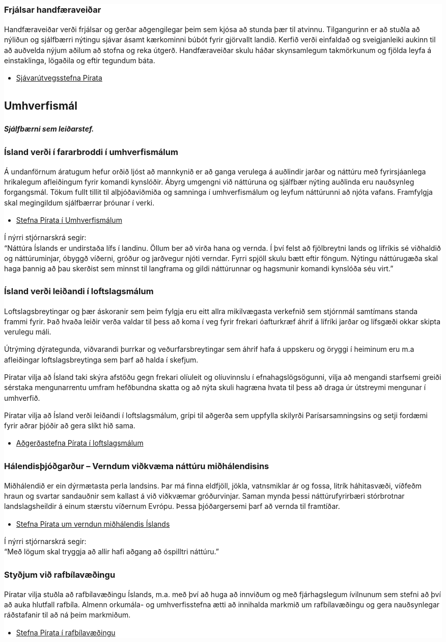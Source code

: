 <h3>Frjálsar handfæraveiðar</h3>
<p>Handfæraveiðar verði frjálsar og gerðar aðgengilegar þeim sem kjósa að stunda þær til atvinnu. Tilgangurinn er að stuðla að nýliðun og sjálfbærri nýtingu sjávar ásamt kærkominni búbót fyrir gjörvallt landið. Kerfið verði einfaldað og sveigjanleiki aukinn til að auðvelda nýjum aðilum að stofna og reka útgerð. Handfæraveiðar skulu háðar skynsamlegum takmörkunum og fjölda leyfa á einstaklinga, lögaðila og eftir tegundum báta.<a name="6"></a></p>
<ul>
<li><a href="https://x.piratar.is/polity/1/document/15/">Sjávarútvegsstefna Pírata</a><a name="6-1"></a></li>
</ul>

<h2 id="framtid-6">Umhverfismál</h2>
<h5>Sjálfbærni sem leiðarstef.</h5>
<h3>Ísland verði í fararbroddi í umhverfismálum<a name="6-2"></a></h3>
<p>Á undanförnum áratugum hefur orðið ljóst að mannkynið er að ganga verulega á auðlindir jarðar og náttúru með fyrirsjáanlega hrikalegum afleiðingum fyrir komandi kynslóðir. Ábyrg umgengni við náttúruna og sjálfbær nýting auðlinda eru nauðsynleg forgangsmál. Tökum fullt tillit til alþjóðaviðmiða og samninga í umhverfismálum og leyfum náttúrunni að njóta vafans. Framfylgja skal megingildum sjálfbærrar þróunar í verki.</p>
<ul>
<li><a href="https://x.piratar.is/polity/1/document/57/">Stefna Pírata í Umhverfismálum</a></li>
</ul>
<p>Í nýrri stjórnarskrá segir:<br>
“Náttúra Íslands er undirstaða lífs í landinu. Öllum ber að virða hana og vernda. Í því felst að fjölbreytni lands og lífríkis sé viðhaldið og náttúruminjar, óbyggð víðerni, gróður og jarðvegur njóti verndar. Fyrri spjöll skulu bætt eftir föngum. Nýtingu náttúrugæða skal haga þannig að þau skerðist sem minnst til langframa og gildi náttúrunnar og hagsmunir komandi kynslóða séu virt.”</p>
<h3>Ísland verði leiðandi í loftslagsmálum</h3>
<p>Loftslagsbreytingar og þær áskoranir sem þeim fylgja eru eitt allra mikilvægasta verkefnið sem stjórnmál samtímans standa frammi fyrir. Það hvaða leiðir verða valdar til þess að koma í veg fyrir frekari óafturkræf áhrif á lífríki jarðar og lífsgæði okkar skipta verulegu máli.</p>
<p>Útrýming dýrategunda, viðvarandi þurrkar og veðurfarsbreytingar sem áhrif hafa á uppskeru og öryggi í heiminum eru m.a afleiðingar loftslagsbreytinga sem þarf að halda í skefjum.</p>
<p>Píratar vilja að Ísland taki skýra afstöðu gegn frekari olíuleit og olíuvinnslu í efnahagslögsögunni, vilja að mengandi starfsemi greiði sérstaka mengunarrentu umfram hefðbundna skatta og að nýta skuli hagræna hvata til þess að draga úr útstreymi mengunar í umhverfið.</p>
<p>Píratar vilja að Ísland verði leiðandi í loftslagsmálum, grípi til aðgerða sem uppfylla skilyrði Parísarsamningsins og setji fordæmi fyrir aðrar þjóðir að gera slíkt hið sama.</p>
<ul>
<li><a href="https://x.piratar.is/polity/1/document/297/">Aðgerðastefna Pírata í loftslagsmálum</a></li>
</ul>
<p><a name="6-3"></a></p>
<h3>Hálendisþjóðgarður – Verndum viðkvæma náttúru miðhálendisins</h3>
<p>Miðhálendið er ein dýrmætasta perla landsins. Þar má finna eldfjöll, jökla, vatnsmiklar ár og fossa, litrík háhitasvæði, víðfeðm hraun og svartar sandauðnir sem kallast á við viðkvæmar gróðurvinjar. Saman mynda þessi náttúrufyrirbæri stórbrotnar landslagsheildir á einum stærstu víðernum Evrópu. Þessa þjóðargersemi þarf að vernda til framtíðar.</p>
<ul>
<li><a href="https://x.piratar.is/polity/1/document/205/">Stefna Pírata um verndun miðhálendis Íslands</a></li>
</ul>
<p>Í nýrri stjórnarskrá segir:<br>
“Með lögum skal tryggja að allir hafi aðgang að óspilltri náttúru.”</p>
<h3>Styðjum við rafbílavæðingu</h3>
<p>Píratar vilja stuðla að rafbílavæðingu Íslands, m.a. með því að huga að innviðum og með fjárhagslegum ívilnunum sem stefni að því að auka hlutfall rafbíla. Almenn orkumála- og umhverfisstefna ætti að innihalda markmið um rafbílavæðingu og gera nauðsynlegar ráðstafanir til að ná þeim markmiðum.<a name="7"></a><a name="7-1"></a><a name="7-1"></a></p>
<ul>
<li><a href="https://x.piratar.is/polity/1/document/200/">Stefna Pírata í rafbílavæðingu</a></li>
</ul>
